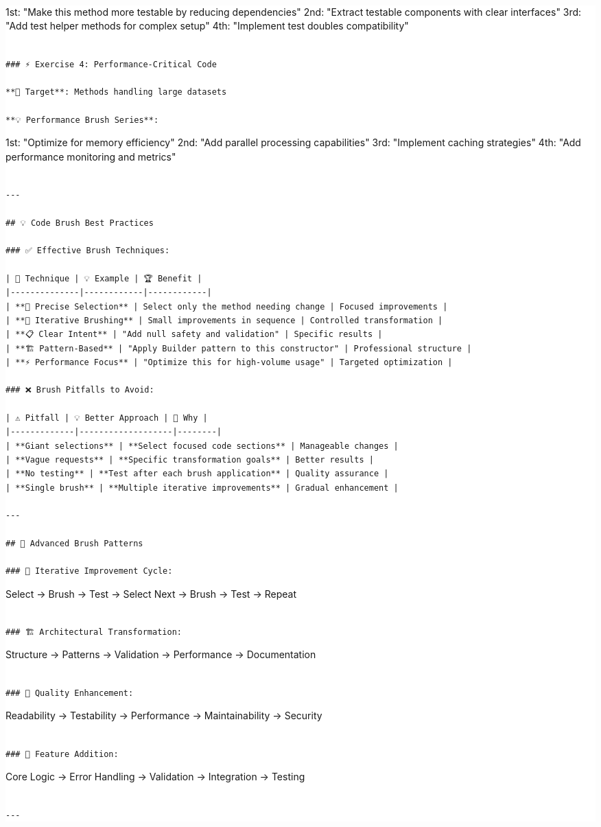 1st: "Make this method more testable by reducing dependencies"
2nd: "Extract testable components with clear interfaces"
3rd: "Add test helper methods for complex setup"
4th: "Implement test doubles compatibility"
```

### ⚡ Exercise 4: Performance-Critical Code

**🎯 Target**: Methods handling large datasets

**💡 Performance Brush Series**:
```
1st: "Optimize for memory efficiency"
2nd: "Add parallel processing capabilities"
3rd: "Implement caching strategies"
4th: "Add performance monitoring and metrics"
```

---

## 💡 Code Brush Best Practices

### ✅ Effective Brush Techniques:

| 🎨 Technique | 💡 Example | 🏆 Benefit |
|--------------|------------|------------|
| **🎯 Precise Selection** | Select only the method needing change | Focused improvements |
| **🔄 Iterative Brushing** | Small improvements in sequence | Controlled transformation |
| **📋 Clear Intent** | "Add null safety and validation" | Specific results |
| **🏗️ Pattern-Based** | "Apply Builder pattern to this constructor" | Professional structure |
| **⚡ Performance Focus** | "Optimize this for high-volume usage" | Targeted optimization |

### ❌ Brush Pitfalls to Avoid:

| ⚠️ Pitfall | 💡 Better Approach | 🎯 Why |
|-------------|-------------------|--------|
| **Giant selections** | **Select focused code sections** | Manageable changes |
| **Vague requests** | **Specific transformation goals** | Better results |
| **No testing** | **Test after each brush application** | Quality assurance |
| **Single brush** | **Multiple iterative improvements** | Gradual enhancement |

---

## 🎨 Advanced Brush Patterns

### 🔄 Iterative Improvement Cycle:
```
Select → Brush → Test → Select Next → Brush → Test → Repeat
```

### 🏗️ Architectural Transformation:
```
Structure → Patterns → Validation → Performance → Documentation
```

### 🧪 Quality Enhancement:
```
Readability → Testability → Performance → Maintainability → Security
```

### 🎯 Feature Addition:
```
Core Logic → Error Handling → Validation → Integration → Testing
```

---
```